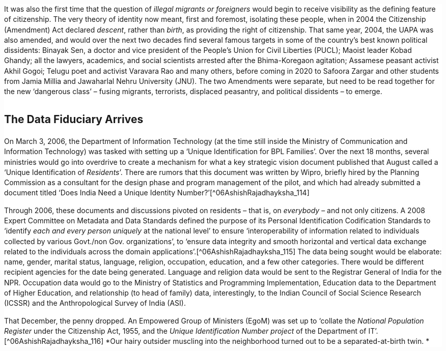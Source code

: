 It was also the first time that the question of *illegal migrants or
foreigners* would begin to receive visibility as the defining feature of
citizenship. The very theory of identity now meant, first and foremost,
isolating these people, when in 2004 the Citizenship (Amendment) Act
declared *descent*, rather than *birth*, as providing the right of
citizenship. That same year, 2004, the UAPA was also amended, and would
over the next two decades find several famous targets in some of the
country’s best known political dissidents: Binayak Sen, a doctor and
vice president of the People’s Union for Civil Liberties (PUCL); Maoist
leader Kobad Ghandy; all the lawyers, academics, and social scientists
arrested after the Bhima-Koregaon agitation; Assamese peasant activist
Akhil Gogoi; Telugu poet and activist Varavara Rao and many others,
before coming in 2020 to Safoora Zargar and other students from Jamia
Millia and Jawaharlal Nehru University (JNU). The two Amendments were
separate, but need to be read together for the new ‘dangerous class’ –
fusing migrants, terrorists, displaced peasantry, and political
dissidents – to emerge.

## The Data Fiduciary Arrives

On March 3, 2006, the Department of Information Technology (at the time
still inside the Ministry of Communication and Information Technology)
was tasked with setting up a ‘Unique Identification for BPL Families’.
Over the next 18 months, several ministries would go into overdrive to
create a mechanism for what a key strategic vision document published
that August called a ‘Unique Identification of *Residents*’. There are
rumors that this document was written by Wipro, briefly hired by the
Planning Commission as a consultant for the design phase and program
management of the pilot, and which had already submitted a document
titled ‘Does India Need a Unique Identity Number?’[^06AshishRajadhayksha_114]

Through 2006, these documents and discussions pivoted on residents –
that is, on *everybody* – and not only citizens. A 2008 Expert Committee
on Metadata and Data Standards defined the purpose of its Personal
Identification Codification Standards to ‘identify *each and every
person uniquely* at the national level’ to ensure ‘interoperability of
information related to individuals collected by various Govt./non Gov.
organizations’, to ‘ensure data integrity and smooth horizontal and
vertical data exchange related to the individuals across the domain
applications’.[^06AshishRajadhayksha_115] The data being sought would be elaborate: name,
gender, marital status, language, religion, occupation, education, and a
few other categories. There would be different recipient agencies for
the date being generated. Language and religion data would be sent to
the Registrar General of India for the NPR. Occupation data would go to
the Ministry of Statistics and Programming Implementation, Education
data to the Department of Higher Education, and relationship (to head of
family) data, interestingly, to the Indian Council of Social Science
Research (ICSSR) and the Anthropological Survey of India (ASI).

That December, the penny dropped. An Empowered Group of Ministers (EgoM)
was set up to ‘collate the *National Population Register* under the
Citizenship Act, 1955, and the *Unique Identification Number project* of
the Department of IT’.[^06AshishRajadhayksha_116] *Our hairy outsider muscling into the
neighborhood turned out to be a separated-at-birth twin. *
